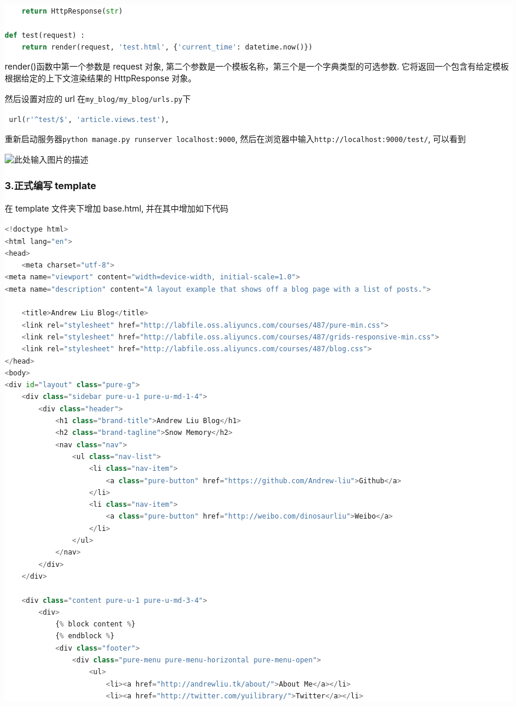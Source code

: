 ```py
    return HttpResponse(str)

def test(request) :
    return render(request, 'test.html', {'current_time': datetime.now()}) 
```

render()函数中第一个参数是 request 对象, 第二个参数是一个模板名称，第三个是一个字典类型的可选参数. 它将返回一个包含有给定模板根据给定的上下文渲染结果的 HttpResponse 对象。

然后设置对应的 url 在`my_blog/my_blog/urls.py`下

```py
 url(r'^test/$', 'article.views.test'), 
```

重新启动服务器`python manage.py runserver localhost:9000`, 然后在浏览器中输入`http://localhost:9000/test/`, 可以看到

![此处输入图片的描述](img/document-uid13labid1657timestamp1453878935617.jpg)

### 3.正式编写 template

在 template 文件夹下增加 base.html, 并在其中增加如下代码

```py
<!doctype html>
<html lang="en">
<head>
    <meta charset="utf-8">
<meta name="viewport" content="width=device-width, initial-scale=1.0">
<meta name="description" content="A layout example that shows off a blog page with a list of posts.">

    <title>Andrew Liu Blog</title>
    <link rel="stylesheet" href="http://labfile.oss.aliyuncs.com/courses/487/pure-min.css">
    <link rel="stylesheet" href="http://labfile.oss.aliyuncs.com/courses/487/grids-responsive-min.css">
    <link rel="stylesheet" href="http://labfile.oss.aliyuncs.com/courses/487/blog.css">
</head>
<body>
<div id="layout" class="pure-g">
    <div class="sidebar pure-u-1 pure-u-md-1-4">
        <div class="header">
            <h1 class="brand-title">Andrew Liu Blog</h1>
            <h2 class="brand-tagline">Snow Memory</h2>
            <nav class="nav">
                <ul class="nav-list">
                    <li class="nav-item">
                        <a class="pure-button" href="https://github.com/Andrew-liu">Github</a>
                    </li>
                    <li class="nav-item">
                        <a class="pure-button" href="http://weibo.com/dinosaurliu">Weibo</a>
                    </li>
                </ul>
            </nav>
        </div>
    </div>

    <div class="content pure-u-1 pure-u-md-3-4">
        <div>
            {% block content %}
            {% endblock %}
            <div class="footer">
                <div class="pure-menu pure-menu-horizontal pure-menu-open">
                    <ul>
                        <li><a href="http://andrewliu.tk/about/">About Me</a></li>
                        <li><a href="http://twitter.com/yuilibrary/">Twitter</a></li>
```